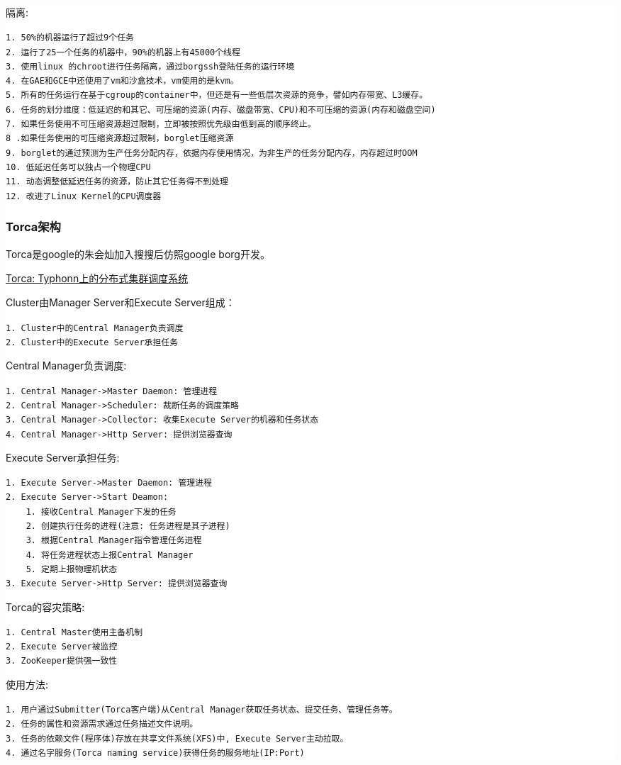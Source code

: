 隔离:

	1. 50%的机器运行了超过9个任务
	2. 运行了25一个任务的机器中，90%的机器上有45000个线程
	3. 使用linux 的chroot进行任务隔离，通过borgssh登陆任务的运行环境
	4. 在GAE和GCE中还使用了vm和沙盒技术，vm使用的是kvm。
	5. 所有的任务运行在基于cgroup的container中，但还是有一些低层次资源的竞争，譬如内存带宽、L3缓存。
	6. 任务的划分维度：低延迟的和其它、可压缩的资源(内存、磁盘带宽、CPU)和不可压缩的资源(内存和磁盘空间)
	7. 如果任务使用不可压缩资源超过限制，立即被按照优先级由低到高的顺序终止。
	8 .如果任务使用的可压缩资源超过限制，borglet压缩资源
	9. borglet的通过预测为生产任务分配内存，依据内存使用情况，为非生产的任务分配内存，内存超过时OOM
	10. 低延迟任务可以独占一个物理CPU
	11. 动态调整低延迟任务的资源，防止其它任务得不到处理
	12. 改进了Linux Kernel的CPU调度器

### Torca架构

Torca是google的朱会灿加入搜搜后仿照google borg开发。

[Torca: Typhonn上的分布式集群调度系统](http://djt.qq.com/bbs/thread-29998-1-1.html)

Cluster由Manager Server和Execute Server组成：

	1. Cluster中的Central Manager负责调度
	2. Cluster中的Execute Server承担任务

Central Manager负责调度:

	1. Central Manager->Master Daemon: 管理进程
	2. Central Manager->Scheduler: 裁断任务的调度策略
	3. Central Manager->Collector: 收集Execute Server的机器和任务状态
	4. Central Manager->Http Server: 提供浏览器查询

Execute Server承担任务:

	1. Execute Server->Master Daemon: 管理进程
	2. Execute Server->Start Deamon: 
		1. 接收Central Manager下发的任务
		2. 创建执行任务的进程(注意: 任务进程是其子进程)
		3. 根据Central Manager指令管理任务进程
		4. 将任务进程状态上报Central Manager
		5. 定期上报物理机状态
	3. Execute Server->Http Server: 提供浏览器查询

Torca的容灾策略:

	1. Central Master使用主备机制
	2. Execute Server被监控
	3. ZooKeeper提供强一致性

使用方法:

	1. 用户通过Submitter(Torca客户端)从Central Manager获取任务状态、提交任务、管理任务等。
	2. 任务的属性和资源需求通过任务描述文件说明。
	3. 任务的依赖文件(程序体)存放在共享文件系统(XFS)中, Execute Server主动拉取。
	4. 通过名字服务(Torca naming service)获得任务的服务地址(IP:Port)
